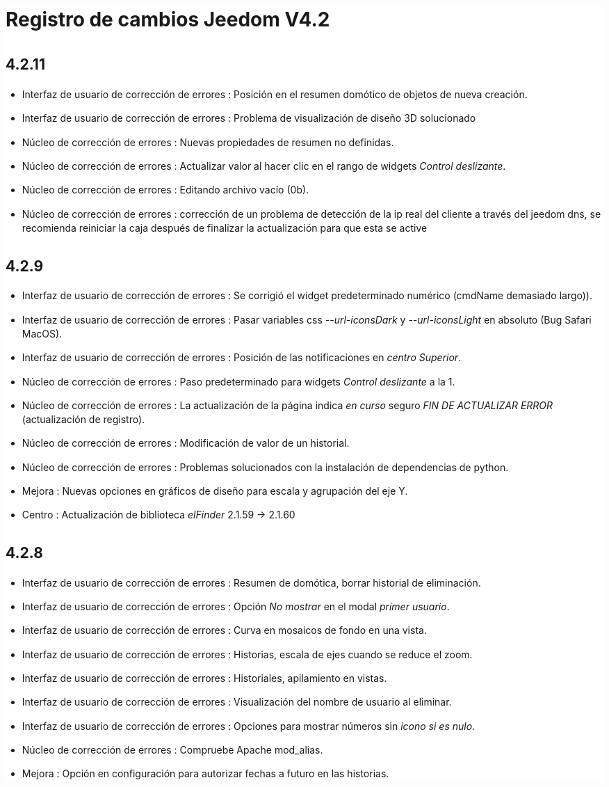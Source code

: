# Registro de cambios Jeedom V4.2

## 4.2.11

- Interfaz de usuario de corrección de errores : Posición en el resumen domótico de objetos de nueva creación.
- Interfaz de usuario de corrección de errores : Problema de visualización de diseño 3D solucionado

- Núcleo de corrección de errores : Nuevas propiedades de resumen no definidas.
- Núcleo de corrección de errores : Actualizar valor al hacer clic en el rango de widgets *Control deslizante*.
- Núcleo de corrección de errores : Editando archivo vacío (0b).
- Núcleo de corrección de errores : corrección de un problema de detección de la ip real del cliente a través del jeedom dns, se recomienda reiniciar la caja después de finalizar la actualización para que esta se active

## 4.2.9

- Interfaz de usuario de corrección de errores : Se corrigió el widget predeterminado numérico (cmdName demasiado largo)).
- Interfaz de usuario de corrección de errores : Pasar variables css *--url-iconsDark* y *--url-iconsLight* en absoluto (Bug Safari MacOS).
- Interfaz de usuario de corrección de errores : Posición de las notificaciones en *centro Superior*.

- Núcleo de corrección de errores : Paso predeterminado para widgets *Control deslizante* a la 1.
- Núcleo de corrección de errores : La actualización de la página indica *en curso* seguro *FIN DE ACTUALIZAR ERROR* (actualización de registro).
- Núcleo de corrección de errores : Modificación de valor de un historial.
- Núcleo de corrección de errores : Problemas solucionados con la instalación de dependencias de python.

- Mejora : Nuevas opciones en gráficos de diseño para escala y agrupación del eje Y.

- Centro : Actualización de biblioteca *elFinder* 2.1.59 -> 2.1.60

## 4.2.8

- Interfaz de usuario de corrección de errores : Resumen de domótica, borrar historial de eliminación.
- Interfaz de usuario de corrección de errores : Opción *No mostrar* en el modal *primer usuario*.
- Interfaz de usuario de corrección de errores : Curva en mosaicos de fondo en una vista.
- Interfaz de usuario de corrección de errores : Historias, escala de ejes cuando se reduce el zoom.
- Interfaz de usuario de corrección de errores : Historiales, apilamiento en vistas.
- Interfaz de usuario de corrección de errores : Visualización del nombre de usuario al eliminar.
- Interfaz de usuario de corrección de errores : Opciones para mostrar números sin *icono si es nulo*.

- Núcleo de corrección de errores : Compruebe Apache mod_alias.

- Mejora : Opción en configuración para autorizar fechas a futuro en las historias.
